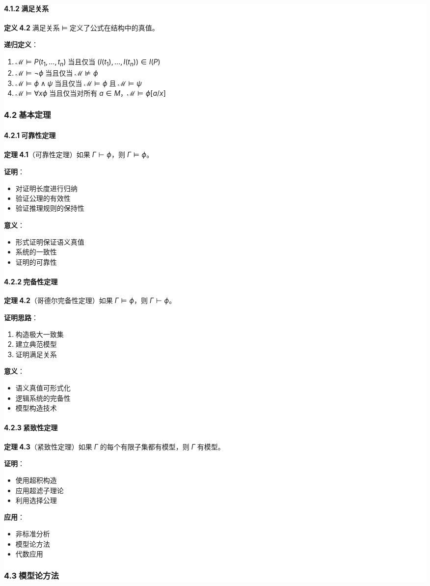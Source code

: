 #### 4.1.2 满足关系

**定义 4.2** 满足关系 $\models$ 定义了公式在结构中的真值。

**递归定义**：
1. $\mathcal{M} \models P(t_1, \ldots, t_n)$ 当且仅当 $(I(t_1), \ldots, I(t_n)) \in I(P)$
2. $\mathcal{M} \models \neg \phi$ 当且仅当 $\mathcal{M} \not\models \phi$
3. $\mathcal{M} \models \phi \land \psi$ 当且仅当 $\mathcal{M} \models \phi$ 且 $\mathcal{M} \models \psi$
4. $\mathcal{M} \models \forall x \phi$ 当且仅当对所有 $a \in M$，$\mathcal{M} \models \phi[a/x]$

### 4.2 基本定理

#### 4.2.1 可靠性定理

**定理 4.1**（可靠性定理）如果 $\Gamma \vdash \phi$，则 $\Gamma \models \phi$。

**证明**：
- 对证明长度进行归纳
- 验证公理的有效性
- 验证推理规则的保持性

**意义**：
- 形式证明保证语义真值
- 系统的一致性
- 证明的可靠性

#### 4.2.2 完备性定理

**定理 4.2**（哥德尔完备性定理）如果 $\Gamma \models \phi$，则 $\Gamma \vdash \phi$。

**证明思路**：
1. 构造极大一致集
2. 建立典范模型
3. 证明满足关系

**意义**：
- 语义真值可形式化
- 逻辑系统的完备性
- 模型构造技术

#### 4.2.3 紧致性定理

**定理 4.3**（紧致性定理）如果 $\Gamma$ 的每个有限子集都有模型，则 $\Gamma$ 有模型。

**证明**：
- 使用超积构造
- 应用超滤子理论
- 利用选择公理

**应用**：
- 非标准分析
- 模型论方法
- 代数应用

### 4.3 模型论方法
